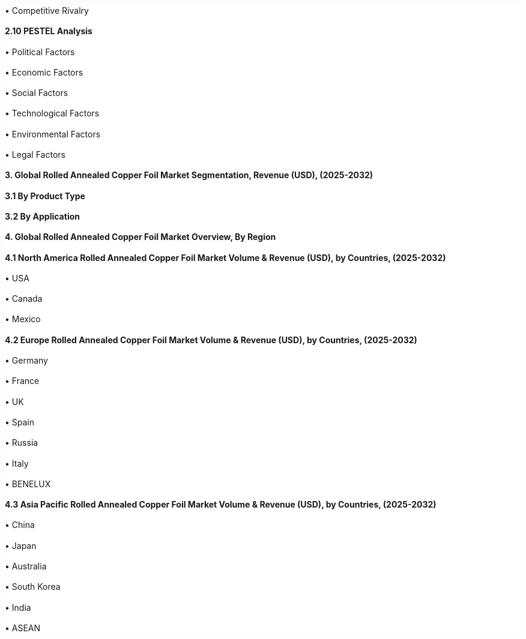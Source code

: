 • Competitive Rivalry

<strong>2.10 PESTEL Analysis</strong>

• Political Factors

• Economic Factors

• Social Factors

• Technological Factors

• Environmental Factors

• Legal Factors

<strong>3. Global Rolled Annealed Copper Foil Market Segmentation, Revenue (USD), (2025-2032)</strong>

<strong>3.1 By Product Type</strong>

<strong>3.2 By Application</strong>

<strong>4. Global Rolled Annealed Copper Foil Market Overview, By Region</strong>

<strong>4.1 North America Rolled Annealed Copper Foil Market Volume &amp; Revenue (USD), by Countries, (2025-2032)</strong>

• USA

• Canada

• Mexico

<strong>4.2 Europe Rolled Annealed Copper Foil Market Volume &amp; Revenue (USD), by Countries, (2025-2032)</strong>

• Germany

• France

• UK

• Spain

• Russia

• Italy

• BENELUX

<strong>4.3 Asia Pacific Rolled Annealed Copper Foil Market Volume &amp; Revenue (USD), by Countries, (2025-2032)</strong>

• China

• Japan

• Australia

• South Korea

• India

• ASEAN
